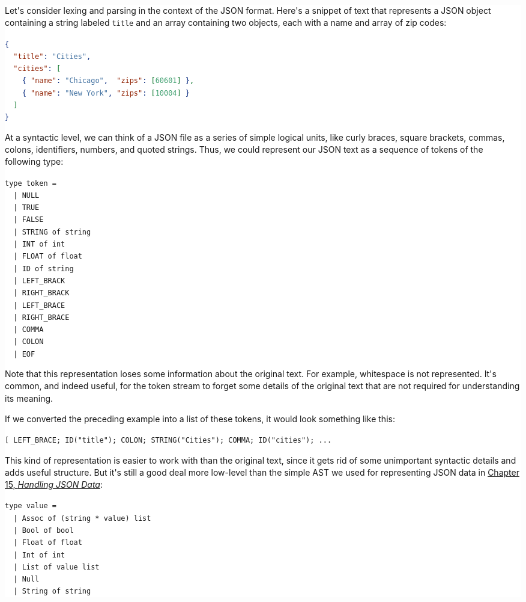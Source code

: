 Let's consider lexing and parsing in the context of the JSON format. Here's a snippet of text that represents a JSON object containing a string labeled `title` and an array containing two objects, each with a name and array of zip codes:

```json
{
  "title": "Cities",
  "cities": [
    { "name": "Chicago",  "zips": [60601] },
    { "name": "New York", "zips": [10004] } 
  ]
}
```

At a syntactic level, we can think of a JSON file as a series of simple logical units, like curly braces, square brackets, commas, colons, identifiers, numbers, and quoted strings. Thus, we could represent our JSON text as a sequence of tokens of the following type:

```F#
type token =
  | NULL
  | TRUE
  | FALSE
  | STRING of string
  | INT of int
  | FLOAT of float
  | ID of string
  | LEFT_BRACK
  | RIGHT_BRACK
  | LEFT_BRACE
  | RIGHT_BRACE
  | COMMA
  | COLON
  | EOF
```

Note that this representation loses some information about the original text. For example, whitespace is not represented. It's common, and indeed useful, for the token stream to forget some details of the original text that are not required for understanding its meaning.

If we converted the preceding example into a list of these tokens, it would look something like this:

```F#
[ LEFT_BRACE; ID("title"); COLON; STRING("Cities"); COMMA; ID("cities"); ...
```

This kind of representation is easier to work with than the original text, since it gets rid of some unimportant syntactic details and adds useful structure. But it's still a good deal more low-level than the simple AST we used for representing JSON data in [Chapter 15, *Handling JSON Data*](https://v1.realworldocaml.org/v1/en/html/handling-json-data.html):

```F#
type value = 
  | Assoc of (string * value) list
  | Bool of bool
  | Float of float
  | Int of int
  | List of value list
  | Null
  | String of string
```
